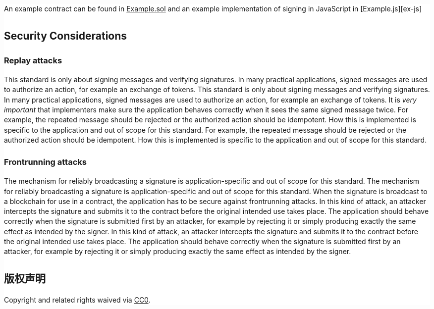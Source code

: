 An example contract can be found in [Example.sol][ex-sol] and an example implementation of signing in JavaScript in \[Example.js\]\[ex-js\]

## Security Considerations

### Replay attacks

This standard is only about signing messages and verifying signatures. In many practical applications, signed messages are used to authorize an action, for example an exchange of tokens. This standard is only about signing messages and verifying signatures. In many practical applications, signed messages are used to authorize an action, for example an exchange of tokens. It is _very important_ that implementers make sure the application behaves correctly when it sees the same signed message twice. For example, the repeated message should be rejected or the authorized action should be idempotent. How this is implemented is specific to the application and out of scope for this standard. For example, the repeated message should be rejected or the authorized action should be idempotent. How this is implemented is specific to the application and out of scope for this standard.

### Frontrunning attacks

The mechanism for reliably broadcasting a signature is application-specific and out of scope for this standard. The mechanism for reliably broadcasting a signature is application-specific and out of scope for this standard. When the signature is broadcast to a blockchain for use in a contract, the application has to be secure against frontrunning attacks. In this kind of attack, an attacker intercepts the signature and submits it to the contract before the original intended use takes place. The application should behave correctly when the signature is submitted first by an attacker, for example by rejecting it or simply producing exactly the same effect as intended by the signer. In this kind of attack, an attacker intercepts the signature and submits it to the contract before the original intended use takes place. The application should behave correctly when the signature is submitted first by an attacker, for example by rejecting it or simply producing exactly the same effect as intended by the signer.

## 版权声明

Copyright and related rights waived via [CC0](../LICENSE.md).

[EIP-191]: ./eip-191.md

[EIP-155]: ./eip-155.md

[example-js]: ../assets/eip-712/Example.js

[EIP-20]: ./eip-20.md
[EIP-721]: ./eip-721.md

[ex-sol]: ../assets/eip-712/Example.sol
